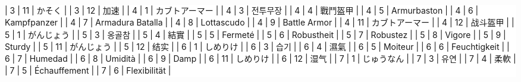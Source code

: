 | 3          | 11                | かそく              |
| 3          | 12                | 加速               |
| 4          | 1                 | カブトアーマー          |
| 4          | 3                 | 전투무장             |
| 4          | 4                 | 戰鬥盔甲             |
| 4          | 5                 | Armurbaston      |
| 4          | 6                 | Kampfpanzer      |
| 4          | 7                 | Armadura Batalla |
| 4          | 8                 | Lottascudo       |
| 4          | 9                 | Battle Armor     |
| 4          | 11                | カブトアーマー          |
| 4          | 12                | 战斗盔甲             |
| 5          | 1                 | がんじょう            |
| 5          | 3                 | 옹골참              |
| 5          | 4                 | 結實               |
| 5          | 5                 | Fermeté          |
| 5          | 6                 | Robustheit       |
| 5          | 7                 | Robustez         |
| 5          | 8                 | Vigore           |
| 5          | 9                 | Sturdy           |
| 5          | 11                | がんじょう            |
| 5          | 12                | 结实               |
| 6          | 1                 | しめりけ             |
| 6          | 3                 | 습기               |
| 6          | 4                 | 濕氣               |
| 6          | 5                 | Moiteur          |
| 6          | 6                 | Feuchtigkeit     |
| 6          | 7                 | Humedad          |
| 6          | 8                 | Umidità          |
| 6          | 9                 | Damp             |
| 6          | 11                | しめりけ             |
| 6          | 12                | 湿气               |
| 7          | 1                 | じゅうなん            |
| 7          | 3                 | 유연               |
| 7          | 4                 | 柔軟               |
| 7          | 5                 | Échauffement     |
| 7          | 6                 | Flexibilität     |